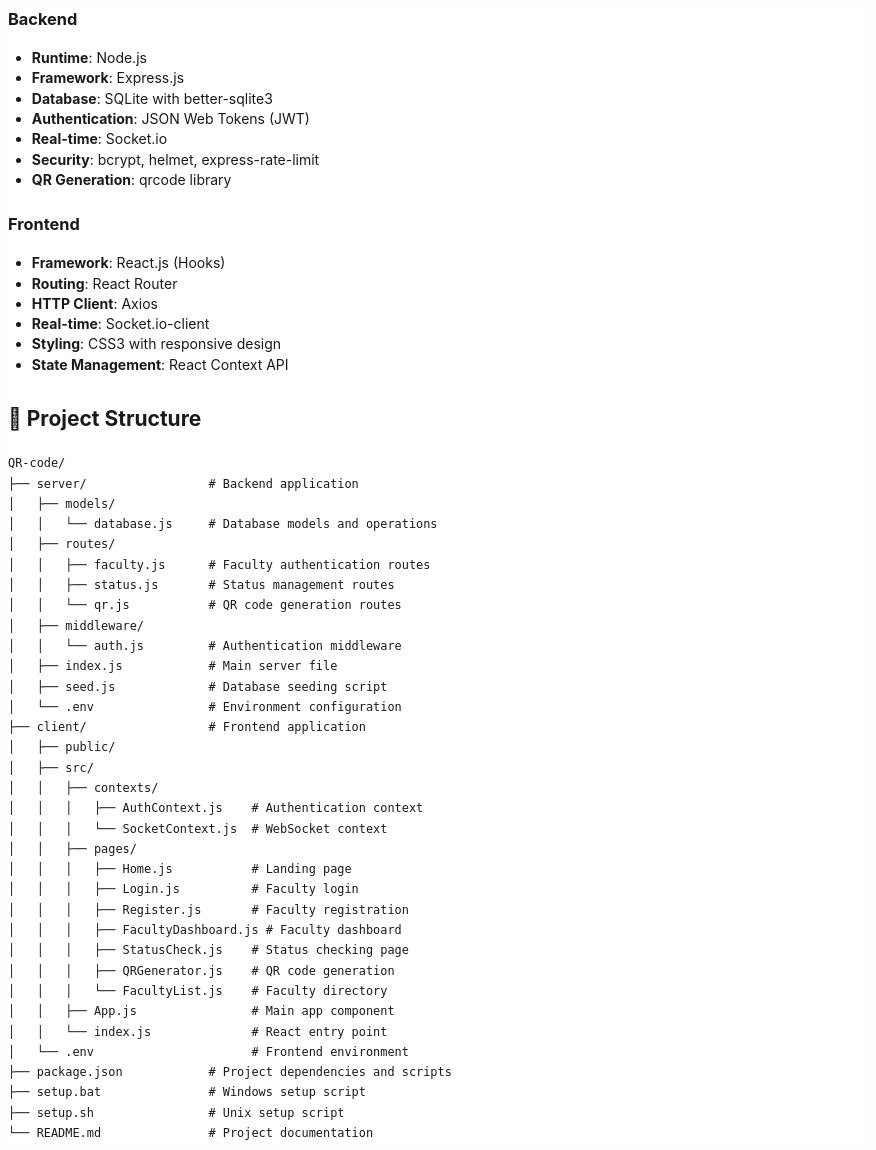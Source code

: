 ### Backend
- **Runtime**: Node.js
- **Framework**: Express.js
- **Database**: SQLite with better-sqlite3
- **Authentication**: JSON Web Tokens (JWT)
- **Real-time**: Socket.io
- **Security**: bcrypt, helmet, express-rate-limit
- **QR Generation**: qrcode library

### Frontend
- **Framework**: React.js (Hooks)
- **Routing**: React Router
- **HTTP Client**: Axios
- **Real-time**: Socket.io-client
- **Styling**: CSS3 with responsive design
- **State Management**: React Context API

## 📁 Project Structure

```
QR-code/
├── server/                 # Backend application
│   ├── models/
│   │   └── database.js     # Database models and operations
│   ├── routes/
│   │   ├── faculty.js      # Faculty authentication routes
│   │   ├── status.js       # Status management routes
│   │   └── qr.js           # QR code generation routes
│   ├── middleware/
│   │   └── auth.js         # Authentication middleware
│   ├── index.js            # Main server file
│   ├── seed.js             # Database seeding script
│   └── .env                # Environment configuration
├── client/                 # Frontend application
│   ├── public/
│   ├── src/
│   │   ├── contexts/
│   │   │   ├── AuthContext.js    # Authentication context
│   │   │   └── SocketContext.js  # WebSocket context
│   │   ├── pages/
│   │   │   ├── Home.js           # Landing page
│   │   │   ├── Login.js          # Faculty login
│   │   │   ├── Register.js       # Faculty registration
│   │   │   ├── FacultyDashboard.js # Faculty dashboard
│   │   │   ├── StatusCheck.js    # Status checking page
│   │   │   ├── QRGenerator.js    # QR code generation
│   │   │   └── FacultyList.js    # Faculty directory
│   │   ├── App.js                # Main app component
│   │   └── index.js              # React entry point
│   └── .env                      # Frontend environment
├── package.json            # Project dependencies and scripts
├── setup.bat               # Windows setup script
├── setup.sh                # Unix setup script
└── README.md               # Project documentation
```
